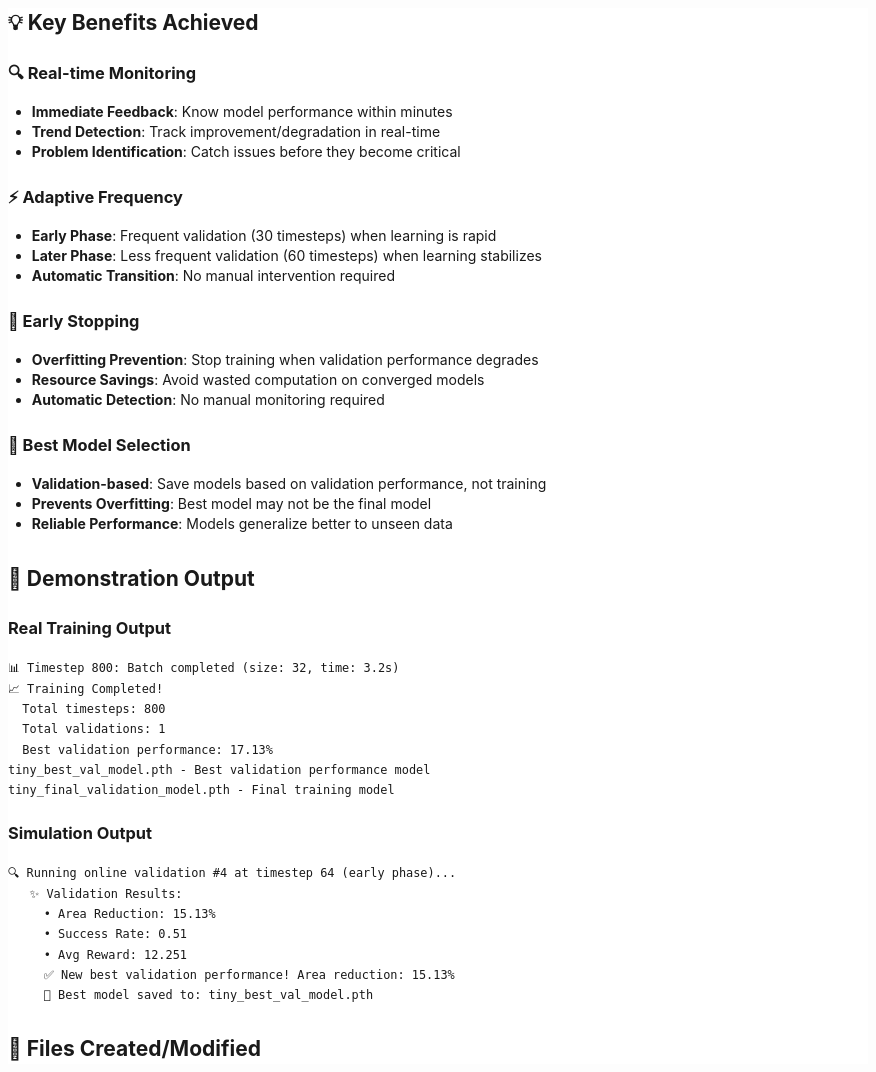 ## 💡 **Key Benefits Achieved**

### **🔍 Real-time Monitoring**
- **Immediate Feedback**: Know model performance within minutes
- **Trend Detection**: Track improvement/degradation in real-time
- **Problem Identification**: Catch issues before they become critical

### **⚡ Adaptive Frequency**
- **Early Phase**: Frequent validation (30 timesteps) when learning is rapid
- **Later Phase**: Less frequent validation (60 timesteps) when learning stabilizes
- **Automatic Transition**: No manual intervention required

### **🛑 Early Stopping**
- **Overfitting Prevention**: Stop training when validation performance degrades
- **Resource Savings**: Avoid wasted computation on converged models
- **Automatic Detection**: No manual monitoring required

### **💾 Best Model Selection**
- **Validation-based**: Save models based on validation performance, not training
- **Prevents Overfitting**: Best model may not be the final model
- **Reliable Performance**: Models generalize better to unseen data

## 🎪 **Demonstration Output**

### **Real Training Output**
```
📊 Timestep 800: Batch completed (size: 32, time: 3.2s)
📈 Training Completed!
  Total timesteps: 800
  Total validations: 1
  Best validation performance: 17.13%
tiny_best_val_model.pth - Best validation performance model
tiny_final_validation_model.pth - Final training model
```

### **Simulation Output**
```
🔍 Running online validation #4 at timestep 64 (early phase)...
   ✨ Validation Results:
     • Area Reduction: 15.13%
     • Success Rate: 0.51
     • Avg Reward: 12.251
     ✅ New best validation performance! Area reduction: 15.13%
     💾 Best model saved to: tiny_best_val_model.pth
```

## 🎯 **Files Created/Modified**
